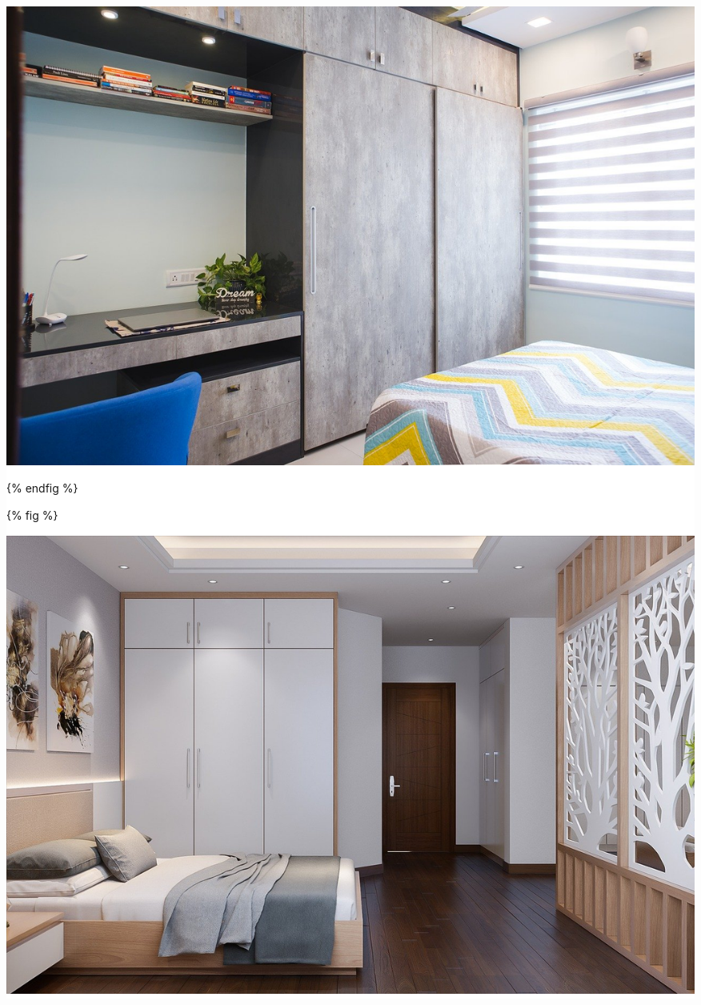 ![Kleine Wohnung - kein Platz für Lagerung](/uploads/male-mieszkanie-brak-miejsca-do-przechowywania.jpg "Kleine Wohnung - kein Platz für Lagerung")

{% endfig %}

{% fig %}

![Einzimmerwohnung - Einbauschrank](/uploads/male-mieszkanie-szafy-zabudowane.jpg "Einzimmerwohnung - Einbauschrank")